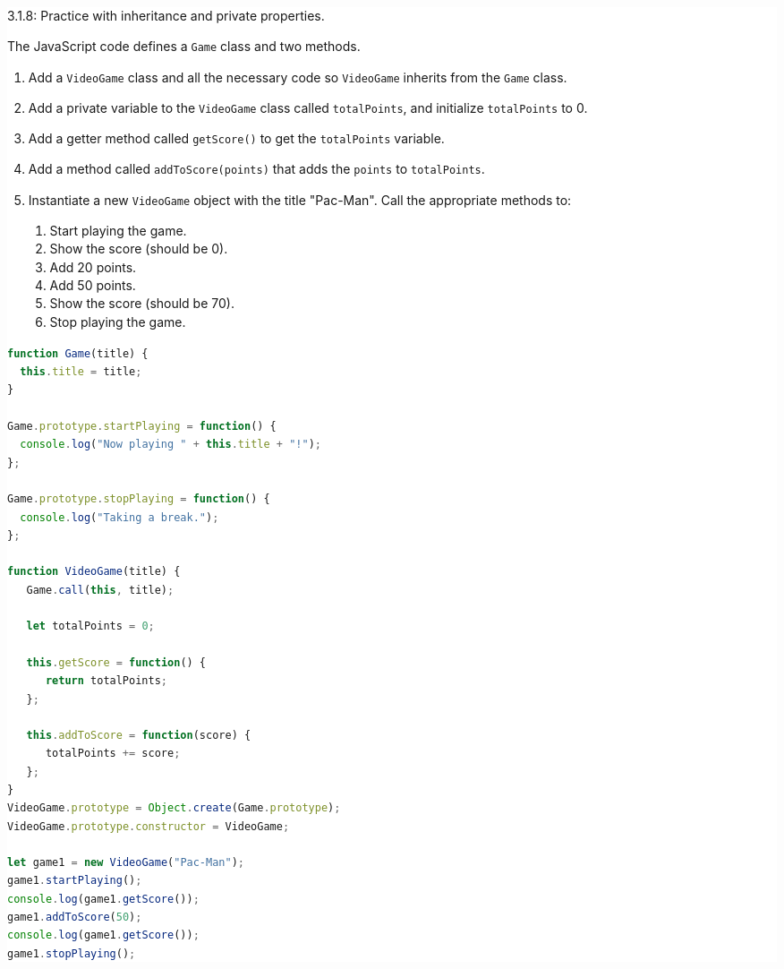 3.1.8: Practice with inheritance and private properties.

The JavaScript code defines a `Game` class and two methods.

1. Add a `VideoGame` class and all the necessary code so `VideoGame` inherits from the `Game` class.

2. Add a private variable to the `VideoGame` class called `totalPoints`, and initialize `totalPoints` to 0.

3. Add a getter method called `getScore()` to get the `totalPoints` variable.

4. Add a method called `addToScore(points)` that adds the `points` to `totalPoints`.

5. Instantiate a new `VideoGame` object with the title "Pac-Man". Call the appropriate methods to:

    1. Start playing the game.
    2. Show the score (should be 0).
    3. Add 20 points.
    4. Add 50 points.
    5. Show the score (should be 70).
    6. Stop playing the game.

```js
function Game(title) {
  this.title = title;  
}

Game.prototype.startPlaying = function() {
  console.log("Now playing " + this.title + "!");
};

Game.prototype.stopPlaying = function() {
  console.log("Taking a break.");
};

function VideoGame(title) {
   Game.call(this, title);
   
   let totalPoints = 0;
   
   this.getScore = function() {
      return totalPoints;
   };
   
   this.addToScore = function(score) {
      totalPoints += score;
   };
}
VideoGame.prototype = Object.create(Game.prototype);
VideoGame.prototype.constructor = VideoGame;

let game1 = new VideoGame("Pac-Man");
game1.startPlaying();
console.log(game1.getScore());
game1.addToScore(50);
console.log(game1.getScore());
game1.stopPlaying();

```
